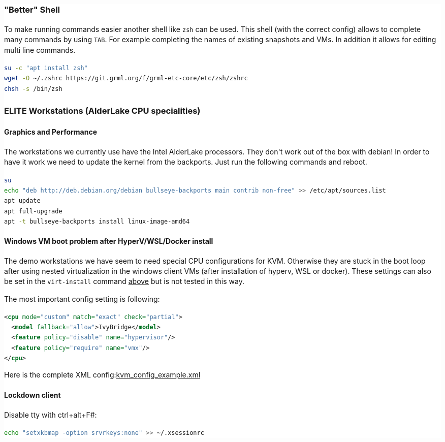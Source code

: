 ### "Better" Shell

To make running commands easier another shell like `zsh` can be used.
This shell (with the correct config) allows to complete many commands by using `TAB`. For example completing the names of existing snapshots and VMs.
In addition it allows for editing multi line commands.

```bash
su -c "apt install zsh"
wget -O ~/.zshrc https://git.grml.org/f/grml-etc-core/etc/zsh/zshrc
chsh -s /bin/zsh
```

### ELITE Workstations (AlderLake CPU specialities)

#### Graphics and Performance

The workstations we currently use have the Intel AlderLake processors. They don't work out of the box with debian! In order to have it work we need to update the kernel from the backports.
Just run the following commands and reboot.

```bash
su
echo "deb http://deb.debian.org/debian bullseye-backports main contrib non-free" >> /etc/apt/sources.list
apt update
apt full-upgrade
apt -t bullseye-backports install linux-image-amd64
```

#### Windows VM boot problem after HyperV/WSL/Docker install

The demo workstations we have seem to need special CPU configurations for KVM. Otherwise they are stuck in the boot loop after using nested virtualization in the windows client VMs (after installation of hyperv, WSL or docker). These settings can also be set in the `virt-install` command [above](Demonstrations/Create-a-VM-for-a-Workstation-(Client)#creating-a-vm) but is not tested in this way.

The most important config setting is following:

```xml
<cpu mode="custom" match="exact" check="partial">
  <model fallback="allow">IvyBridge</model>
  <feature policy="disable" name="hypervisor"/>
  <feature policy="require" name="vmx"/>
</cpu>
```

Here is the complete XML config:[kvm_config_example.xml](uploads/eb88fe64b50af3b3e839ad675cfbb90f/kvm_config_example.xml)

#### Lockdown client

Disable tty with ctrl+alt+F#:

```bash
echo "setxkbmap -option srvrkeys:none" >> ~/.xsessionrc
```
